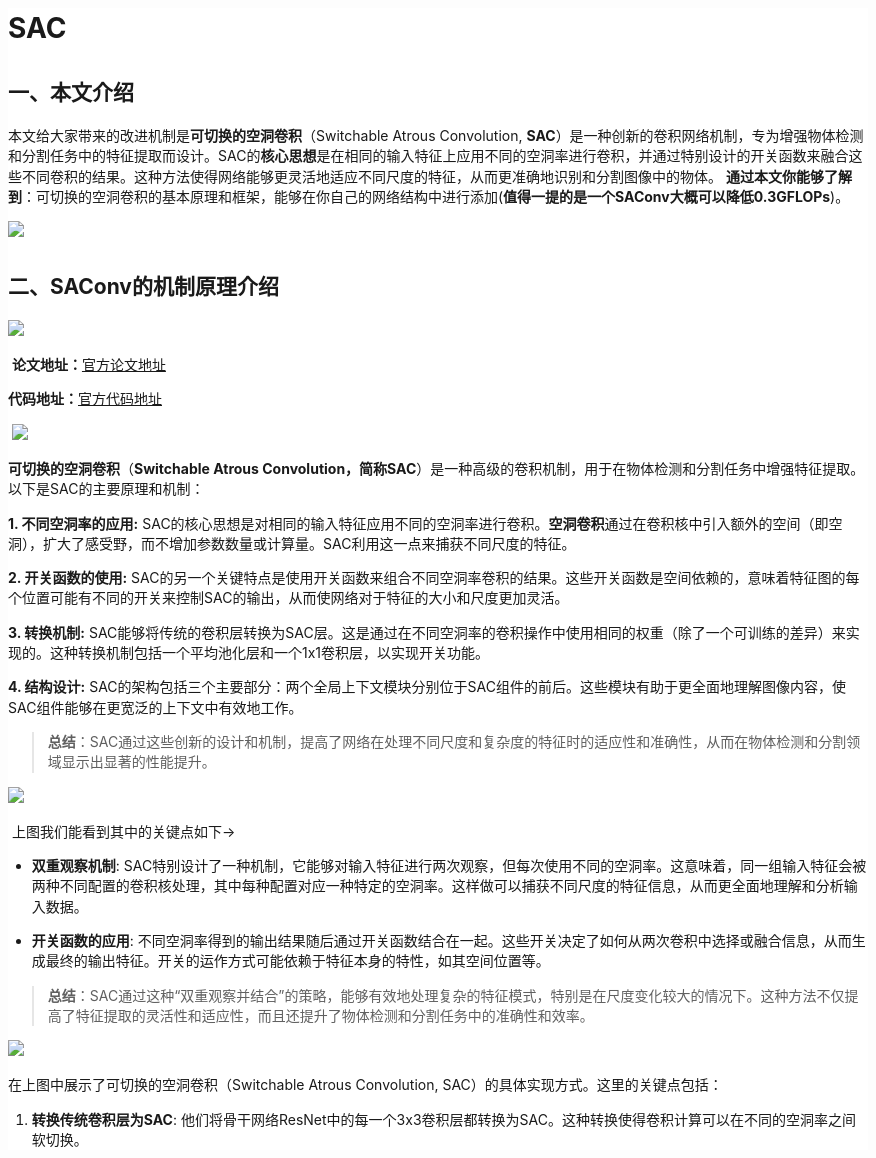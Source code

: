  # SAC

一、本文介绍
------

本文给大家带来的改进机制是**可切换的空洞卷积**（Switchable Atrous Convolution, **SAC**）是一种创新的卷积网络机制，专为增强物体检测和分割任务中的特征提取而设计。SAC的**核心思想**是在相同的输入特征上应用不同的空洞率进行卷积，并通过特别设计的开关函数来融合这些不同卷积的结果。这种方法使得网络能够更灵活地适应不同尺度的特征，从而更准确地识别和分割图像中的物体。 **通过本文你能够了解到**：可切换的空洞卷积的基本原理和框架，能够在你自己的网络结构中进行添加(**值得一提的是一个SAConv大概可以降低0.3GFLOPs**)。

![](https://yangyang666.oss-cn-chengdu.aliyuncs.com/typoraImages/f0691a08e44c4509bf82049900d76053.png)

二、SAConv的机制原理介绍
---------------

![](https://yangyang666.oss-cn-chengdu.aliyuncs.com/typoraImages/cb811ce9d34b4e31ade9e8e28b5645b5.png)

 **论文地址：**[官方论文地址](https://ar5iv.labs.arxiv.org/html/2006.02334 "官方论文地址")

**代码地址：**[官方代码地址](https://github.com/joe-siyuan-qiao/DetectoRS/tree/master "官方代码地址")

 ![](https://yangyang666.oss-cn-chengdu.aliyuncs.com/typoraImages/e672a6fad00a4c33b2ce0752bf35c16b.png)

**可切换的空洞卷积**（**Switchable Atrous Convolution，简称SAC**）是一种高级的卷积机制，用于在物体检测和分割任务中增强特征提取。以下是SAC的主要原理和机制：

**1\. 不同空洞率的应用:** SAC的核心思想是对相同的输入特征应用不同的空洞率进行卷积。**空洞卷积**通过在卷积核中引入额外的空间（即空洞），扩大了感受野，而不增加参数数量或计算量。SAC利用这一点来捕获不同尺度的特征。

**2\. 开关函数的使用:** SAC的另一个关键特点是使用开关函数来组合不同空洞率卷积的结果。这些开关函数是空间依赖的，意味着特征图的每个位置可能有不同的开关来控制SAC的输出，从而使网络对于特征的大小和尺度更加灵活。

**3\. 转换机制:** SAC能够将传统的卷积层转换为SAC层。这是通过在不同空洞率的卷积操作中使用相同的权重（除了一个可训练的差异）来实现的。这种转换机制包括一个平均池化层和一个1x1卷积层，以实现开关功能。

**4\. 结构设计:** SAC的架构包括三个主要部分：两个全局上下文模块分别位于SAC组件的前后。这些模块有助于更全面地理解图像内容，使SAC组件能够在更宽泛的上下文中有效地工作。

> **总结**：SAC通过这些创新的设计和机制，提高了网络在处理不同尺度和复杂度的特征时的适应性和准确性，从而在物体检测和分割领域显示出显著的性能提升。

![](https://yangyang666.oss-cn-chengdu.aliyuncs.com/typoraImages/0a091a3eab014a6ab0e821350107163c.png)

 上图我们能看到其中的关键点如下->

*   **双重观察机制**: SAC特别设计了一种机制，它能够对输入特征进行两次观察，但每次使用不同的空洞率。这意味着，同一组输入特征会被两种不同配置的卷积核处理，其中每种配置对应一种特定的空洞率。这样做可以捕获不同尺度的特征信息，从而更全面地理解和分析输入数据。
    
*   **开关函数的应用**: 不同空洞率得到的输出结果随后通过开关函数结合在一起。这些开关决定了如何从两次卷积中选择或融合信息，从而生成最终的输出特征。开关的运作方式可能依赖于特征本身的特性，如其空间位置等。

> **总结**：SAC通过这种“双重观察并结合”的策略，能够有效地处理复杂的特征模式，特别是在尺度变化较大的情况下。这种方法不仅提高了特征提取的灵活性和适应性，而且还提升了物体检测和分割任务中的准确性和效率。

![](https://img-blog.csdnimg.cn/9020ea11215443e9ab28a7908839e329.png)

在上图中展示了可切换的空洞卷积（Switchable Atrous Convolution, SAC）的具体实现方式。这里的关键点包括：

1.  **转换传统卷积层为SAC**: 他们将骨干网络ResNet中的每一个3x3卷积层都转换为SAC。这种转换使得卷积计算可以在不同的空洞率之间软切换。
    